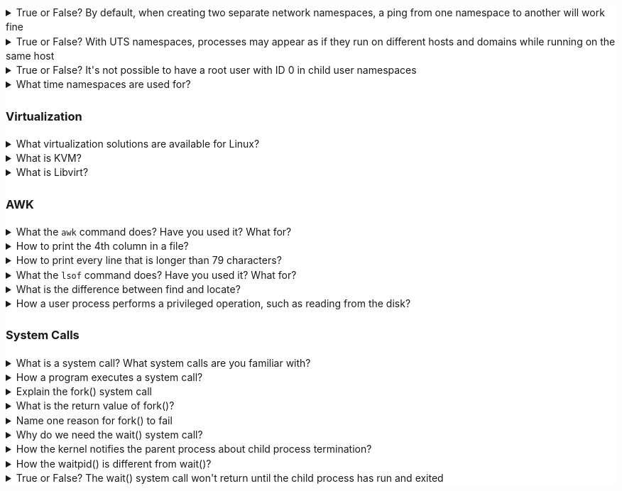 <details><summary>True or False? By default, when creating two separate network namespaces, a ping from one namespace to another will work fine</summary></details>

<details><summary>True or False? With UTS namespaces, processes may appear as if they run on different hosts and domains while running on the same host</summary></details>

<details><summary>True or False? It's not possible to have a root user with ID 0 in child user namespaces</summary></details>

<details><summary>What time namespaces are used for?</summary></details>

<a name="questions-linux-virtualization"></a>
### Virtualization

<details><summary>What virtualization solutions are available for Linux?</summary></details>

<details><summary>What is KVM?</summary></details>

<details><summary>What is Libvirt?</summary></details>

<a name="questions-linux-awk"></a>
### AWK

<details><summary>What the <code>awk</code> command does? Have you used it? What for?</summary></details>

<details><summary>How to print the 4th column in a file?</summary></details>

<details><summary>How to print every line that is longer than 79 characters?</summary></details>

<details><summary>What the <code>lsof</code> command does? Have you used it? What for?</summary></details>

<details><summary>What is the difference between find and locate?</summary></details>

<details><summary>How a user process performs a privileged operation, such as reading from the disk?</summary></details>

<a name="questions-linux-system-calls"></a>
### System Calls

<details><summary>What is a system call? What system calls are you familiar with?</summary></details>

<details><summary>How a program executes a system call?</summary></details>

<details><summary>Explain the fork() system call</summary></details>

<details><summary>What is the return value of fork()?</summary></details>

<details><summary>Name one reason for fork() to fail</summary></details>

<details><summary>Why do we need the wait() system call?</summary></details>

<details><summary>How the kernel notifies the parent process about child process termination?</summary></details>

<details><summary>How the waitpid() is different from wait()?</summary></details>

<details><summary>True or False? The wait() system call won't return until the child process has run and exited</summary></details>
